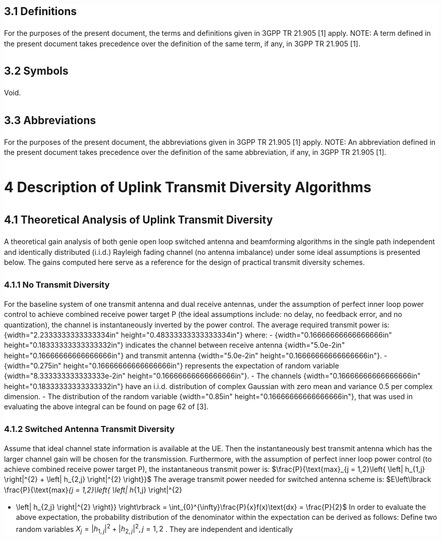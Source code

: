 ## 3.1 Definitions
For the purposes of the present document, the terms and definitions given in
3GPP TR 21.905 [1] apply.
NOTE: A term defined in the present document takes precedence over the
definition of the same term, if any, in 3GPP TR 21.905 [1].
## 3.2 Symbols
Void.
## 3.3 Abbreviations
For the purposes of the present document, the abbreviations given in 3GPP TR
21.905 [1] apply.
NOTE: An abbreviation defined in the present document takes precedence over
the definition of the same abbreviation, if any, in 3GPP TR 21.905 [1].
# 4 Description of Uplink Transmit Diversity Algorithms
## 4.1 Theoretical Analysis of Uplink Transmit Diversity
A theoretical gain analysis of both genie open loop switched antenna and
beamforming algorithms in the single path independent and identically
distributed (i.i.d.) Rayleigh fading channel (no antenna imbalance) under some
ideal assumptions is presented below. The gains computed here serve as a
reference for the design of practical transmit diversity schemes.
### 4.1.1 No Transmit Diversity
For the baseline system of one transmit antenna and dual receive antennas,
under the assumption of perfect inner loop power control to achieve combined
receive power target P (the ideal assumptions include: no delay, no feedback
error, and no quantization), the channel is instantaneously inverted by the
power control. The average required transmit power is:
{width="2.2333333333333334in" height="0.48333333333333334in"}
where:
\- {width="0.16666666666666666in" height="0.18333333333333332in"} indicates
the channel between receive antenna {width="5.0e-2in"
height="0.16666666666666666in"} and transmit antenna {width="5.0e-2in"
height="0.16666666666666666in"}.
\- {width="0.275in" height="0.16666666666666666in"} represents the expectation
of random variable {width="8.333333333333333e-2in"
height="0.16666666666666666in"}.
\- The channels {width="0.16666666666666666in" height="0.18333333333333332in"}
have an i.i.d. distribution of complex Gaussian with zero mean and variance
0.5 per complex dimension.
\- The distribution of the random variable {width="0.85in"
height="0.16666666666666666in"}, that was used in evaluating the above
integral can be found on page 62 of [3].
### 4.1.2 Switched Antenna Transmit Diversity
Assume that ideal channel state information is available at the UE. Then the
instantaneously best transmit antenna which has the larger channel gain will
be chosen for the transmission. Furthermore, with the assumption of perfect
inner loop power control (to achieve combined receive power target P), the
instantaneous transmit power is:
$\frac{P}{\text{max}_{j = 1,2}\left{ \left| h_{1,j} \right|^{2} + \left|
h_{2,j} \right|^{2} \right}}$
The average transmit power needed for switched antenna scheme is:
$E\left\lbrack \frac{P}{\text{max}_{j = 1,2}\left{ \left| h_{1,j} \right|^{2}
+ \left| h_{2,j} \right|^{2} \right}} \right\rbrack =
\int_{0}^{\infty}\frac{P}{x}f(x)\text{dx} = \frac{P}{2}$
In order to evaluate the above expectation, the probability distribution of
the denominator within the expectation can be derived as follows:
Define two random variables $X_{j} = \left| h_{1,j} \right|^{2} + \left|
h_{2,j} \right|^{2},j = 1,2$ . They are independent and identically